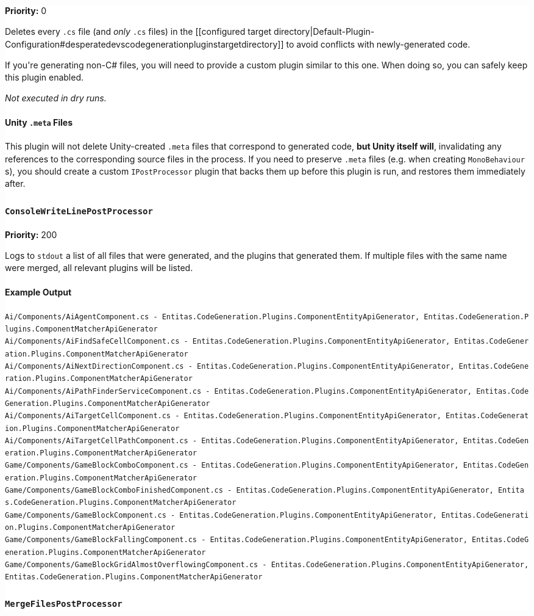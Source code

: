 **Priority:** 0

Deletes every `.cs` file (and *only* `.cs` files) in the [[configured target directory|Default-Plugin-Configuration#desperatedevscodegenerationpluginstargetdirectory]] to avoid conflicts with newly-generated code.

If you're generating non-C# files, you will need to provide a custom plugin similar to this one.  When doing so, you can safely keep this plugin enabled.

*Not executed in dry runs.*

#### Unity `.meta` Files

This plugin will not delete Unity-created `.meta` files that correspond to generated code, **but Unity itself will**, invalidating any references to the corresponding source files in the process.  If you need to preserve `.meta` files (e.g. when creating `MonoBehaviour`s), you should create a custom `IPostProcessor` plugin that backs them up before this plugin is run, and restores them immediately after.

### `ConsoleWriteLinePostProcessor`

**Priority:** 200

Logs to `stdout` a list of all files that were generated, and the plugins that generated them.  If multiple files with the same name were merged, all relevant plugins will be listed.

#### Example Output

```text
Ai/Components/AiAgentComponent.cs - Entitas.CodeGeneration.Plugins.ComponentEntityApiGenerator, Entitas.CodeGeneration.Plugins.ComponentMatcherApiGenerator
Ai/Components/AiFindSafeCellComponent.cs - Entitas.CodeGeneration.Plugins.ComponentEntityApiGenerator, Entitas.CodeGeneration.Plugins.ComponentMatcherApiGenerator
Ai/Components/AiNextDirectionComponent.cs - Entitas.CodeGeneration.Plugins.ComponentEntityApiGenerator, Entitas.CodeGeneration.Plugins.ComponentMatcherApiGenerator
Ai/Components/AiPathFinderServiceComponent.cs - Entitas.CodeGeneration.Plugins.ComponentEntityApiGenerator, Entitas.CodeGeneration.Plugins.ComponentMatcherApiGenerator
Ai/Components/AiTargetCellComponent.cs - Entitas.CodeGeneration.Plugins.ComponentEntityApiGenerator, Entitas.CodeGeneration.Plugins.ComponentMatcherApiGenerator
Ai/Components/AiTargetCellPathComponent.cs - Entitas.CodeGeneration.Plugins.ComponentEntityApiGenerator, Entitas.CodeGeneration.Plugins.ComponentMatcherApiGenerator
Game/Components/GameBlockComboComponent.cs - Entitas.CodeGeneration.Plugins.ComponentEntityApiGenerator, Entitas.CodeGeneration.Plugins.ComponentMatcherApiGenerator
Game/Components/GameBlockComboFinishedComponent.cs - Entitas.CodeGeneration.Plugins.ComponentEntityApiGenerator, Entitas.CodeGeneration.Plugins.ComponentMatcherApiGenerator
Game/Components/GameBlockComponent.cs - Entitas.CodeGeneration.Plugins.ComponentEntityApiGenerator, Entitas.CodeGeneration.Plugins.ComponentMatcherApiGenerator
Game/Components/GameBlockFallingComponent.cs - Entitas.CodeGeneration.Plugins.ComponentEntityApiGenerator, Entitas.CodeGeneration.Plugins.ComponentMatcherApiGenerator
Game/Components/GameBlockGridAlmostOverflowingComponent.cs - Entitas.CodeGeneration.Plugins.ComponentEntityApiGenerator, Entitas.CodeGeneration.Plugins.ComponentMatcherApiGenerator
```

### `MergeFilesPostProcessor`


[`ComponentData`]: https://github.com/sschmid/Entitas-CSharp/blob/master/Addons/Entitas.CodeGeneration.Plugins/Entitas.CodeGeneration.Plugins/Component/ComponentData.cs
[`ContextData`]: https://github.com/sschmid/Entitas-CSharp/blob/master/Addons/Entitas.CodeGeneration.Plugins/Entitas.CodeGeneration.Plugins/Context/ContextData.cs
[`Entitas.Roslyn.CodeGeneration.Plugins.ComponentDataProvider`]: #componentdataprovider-1